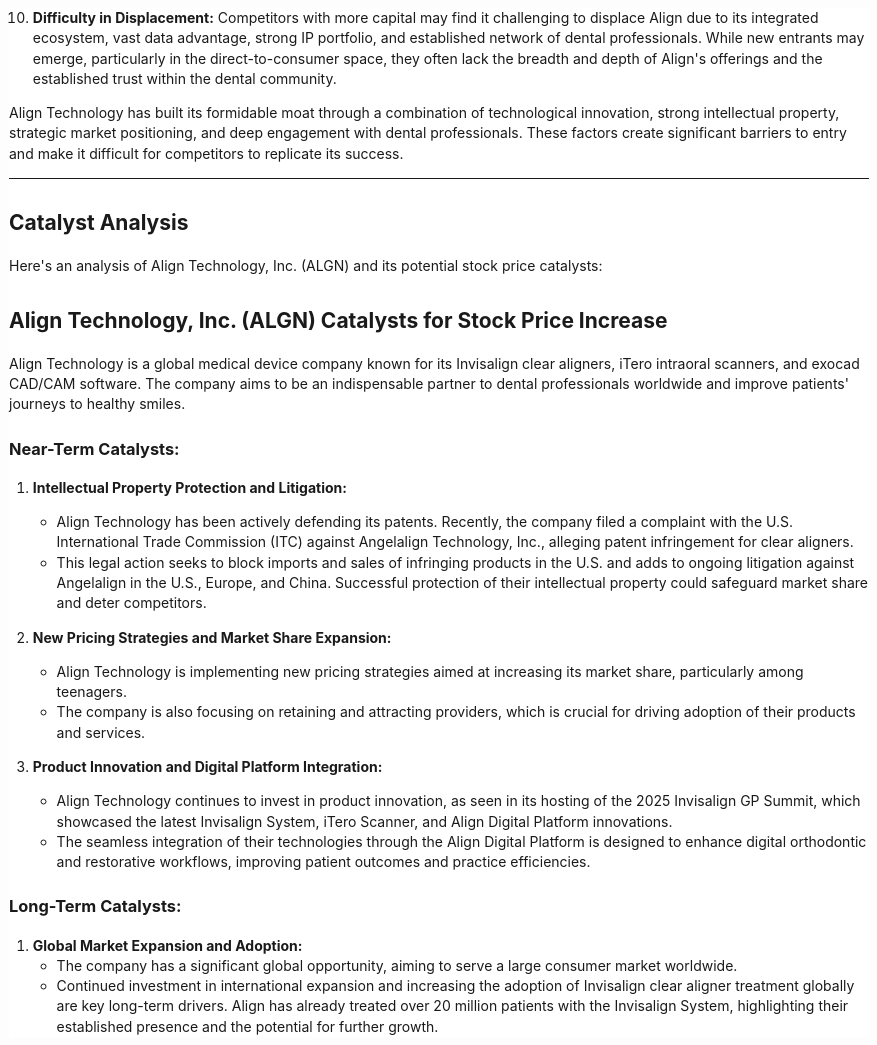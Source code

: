 10. **Difficulty in Displacement:** Competitors with more capital may find it challenging to displace Align due to its integrated ecosystem, vast data advantage, strong IP portfolio, and established network of dental professionals. While new entrants may emerge, particularly in the direct-to-consumer space, they often lack the breadth and depth of Align's offerings and the established trust within the dental community.

Align Technology has built its formidable moat through a combination of technological innovation, strong intellectual property, strategic market positioning, and deep engagement with dental professionals. These factors create significant barriers to entry and make it difficult for competitors to replicate its success.

---

## Catalyst Analysis

Here's an analysis of Align Technology, Inc. (ALGN) and its potential stock price catalysts:

## Align Technology, Inc. (ALGN) Catalysts for Stock Price Increase

Align Technology is a global medical device company known for its Invisalign clear aligners, iTero intraoral scanners, and exocad CAD/CAM software. The company aims to be an indispensable partner to dental professionals worldwide and improve patients' journeys to healthy smiles.

### Near-Term Catalysts:

1.  **Intellectual Property Protection and Litigation:**
    *   Align Technology has been actively defending its patents. Recently, the company filed a complaint with the U.S. International Trade Commission (ITC) against Angelalign Technology, Inc., alleging patent infringement for clear aligners.
    *   This legal action seeks to block imports and sales of infringing products in the U.S. and adds to ongoing litigation against Angelalign in the U.S., Europe, and China. Successful protection of their intellectual property could safeguard market share and deter competitors.

2.  **New Pricing Strategies and Market Share Expansion:**
    *   Align Technology is implementing new pricing strategies aimed at increasing its market share, particularly among teenagers.
    *   The company is also focusing on retaining and attracting providers, which is crucial for driving adoption of their products and services.

3.  **Product Innovation and Digital Platform Integration:**
    *   Align Technology continues to invest in product innovation, as seen in its hosting of the 2025 Invisalign GP Summit, which showcased the latest Invisalign System, iTero Scanner, and Align Digital Platform innovations.
    *   The seamless integration of their technologies through the Align Digital Platform is designed to enhance digital orthodontic and restorative workflows, improving patient outcomes and practice efficiencies.

### Long-Term Catalysts:

1.  **Global Market Expansion and Adoption:**
    *   The company has a significant global opportunity, aiming to serve a large consumer market worldwide.
    *   Continued investment in international expansion and increasing the adoption of Invisalign clear aligner treatment globally are key long-term drivers. Align has already treated over 20 million patients with the Invisalign System, highlighting their established presence and the potential for further growth.
